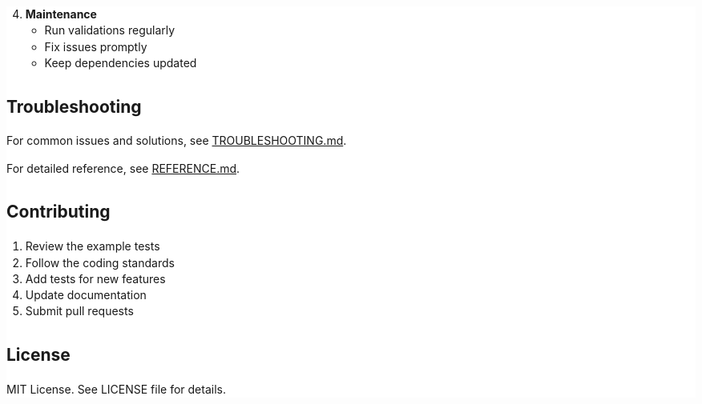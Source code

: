 4. **Maintenance**
   - Run validations regularly
   - Fix issues promptly
   - Keep dependencies updated

## Troubleshooting

For common issues and solutions, see [TROUBLESHOOTING.md](./TROUBLESHOOTING.md).

For detailed reference, see [REFERENCE.md](./REFERENCE.md).

## Contributing

1. Review the example tests
2. Follow the coding standards
3. Add tests for new features
4. Update documentation
5. Submit pull requests

## License

MIT License. See LICENSE file for details.
